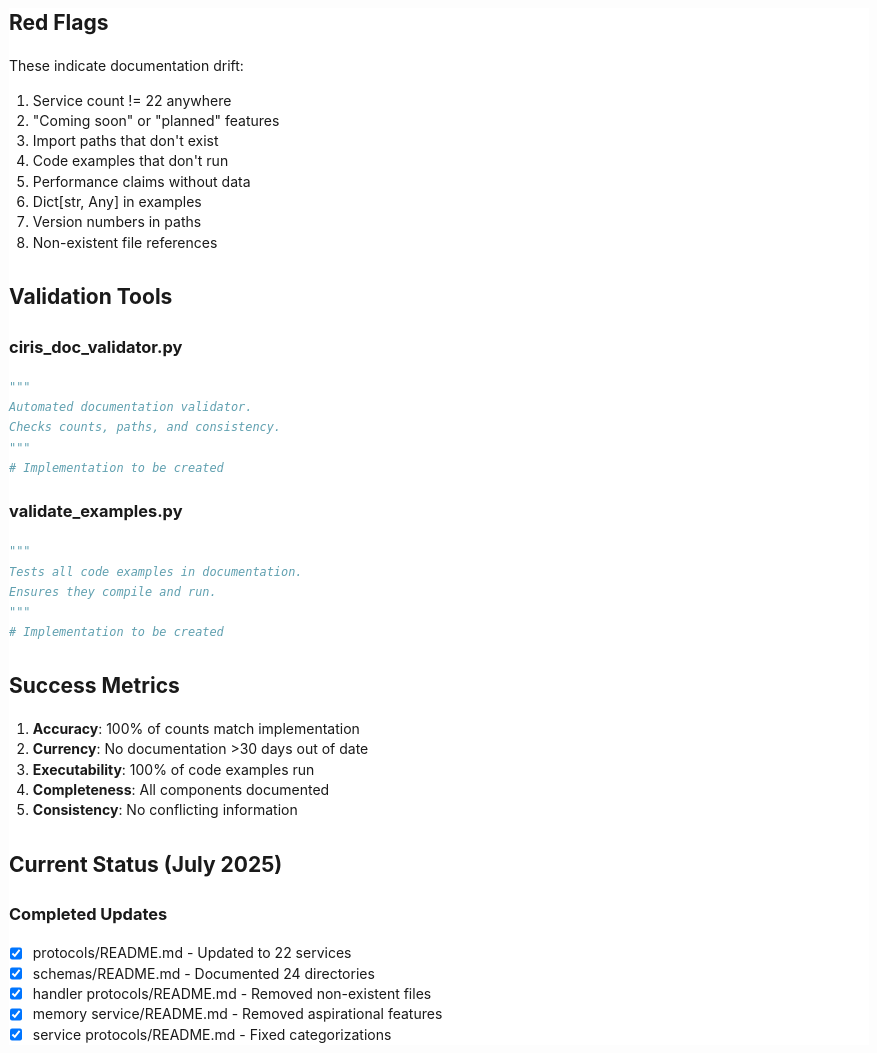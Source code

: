 ## Red Flags

These indicate documentation drift:
1. Service count != 22 anywhere
2. "Coming soon" or "planned" features
3. Import paths that don't exist
4. Code examples that don't run
5. Performance claims without data
6. Dict[str, Any] in examples
7. Version numbers in paths
8. Non-existent file references

## Validation Tools

### ciris_doc_validator.py
```python
"""
Automated documentation validator.
Checks counts, paths, and consistency.
"""
# Implementation to be created
```

### validate_examples.py
```python
"""
Tests all code examples in documentation.
Ensures they compile and run.
"""
# Implementation to be created
```

## Success Metrics

1. **Accuracy**: 100% of counts match implementation
2. **Currency**: No documentation >30 days out of date
3. **Executability**: 100% of code examples run
4. **Completeness**: All components documented
5. **Consistency**: No conflicting information

## Current Status (July 2025)

### Completed Updates
- [x] protocols/README.md - Updated to 22 services
- [x] schemas/README.md - Documented 24 directories
- [x] handler protocols/README.md - Removed non-existent files
- [x] memory service/README.md - Removed aspirational features
- [x] service protocols/README.md - Fixed categorizations
